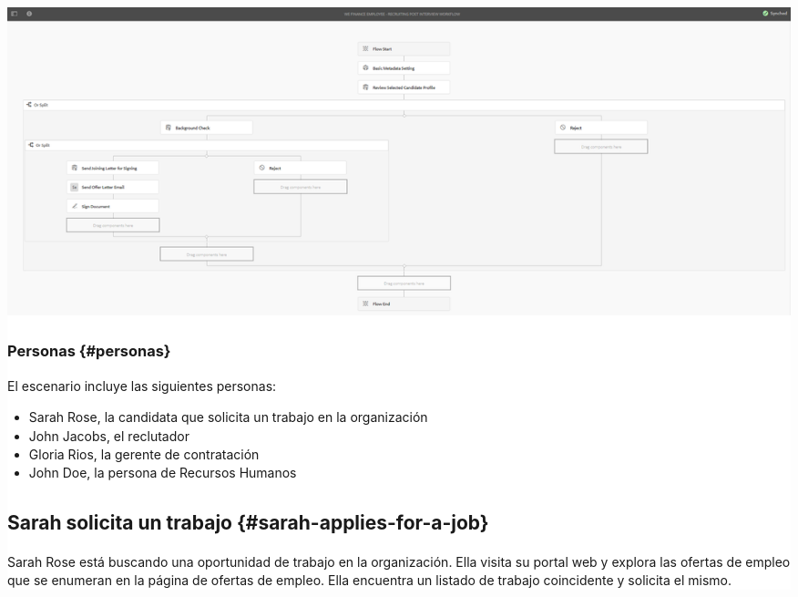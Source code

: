 ![we-Finance-staff-recluting-post-entrevista-workflow](assets/we-finance-employee-recruiting-post-interview-workflow.png)

### Personas {#personas}

El escenario incluye las siguientes personas:

* Sarah Rose, la candidata que solicita un trabajo en la organización
* John Jacobs, el reclutador
* Gloria Rios, la gerente de contratación
* John Doe, la persona de Recursos Humanos

## Sarah solicita un trabajo {#sarah-applies-for-a-job}

Sarah Rose está buscando una oportunidad de trabajo en la organización. Ella visita su portal web y explora las ofertas de empleo que se enumeran en la página de ofertas de empleo. Ella encuentra un listado de trabajo coincidente y solicita el mismo.

